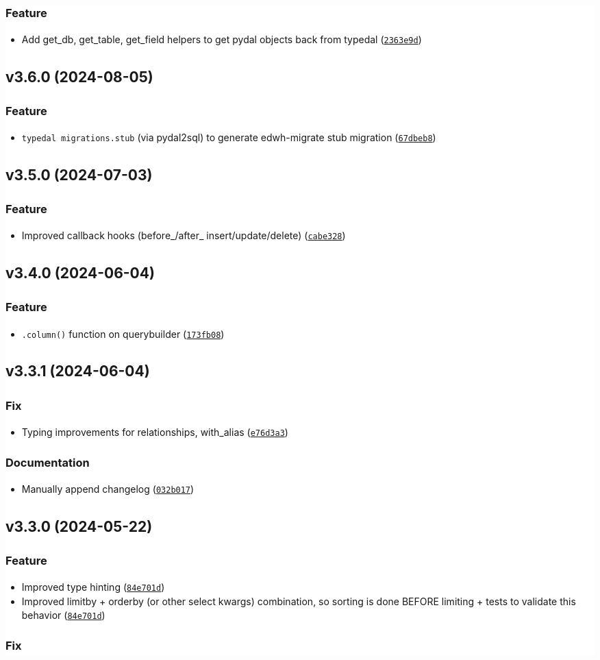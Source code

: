 ### Feature

* Add get_db, get_table, get_field helpers to get pydal objects back from typedal ([`2363e9d`](https://github.com/trialandsuccess/TypeDAL/commit/2363e9d3f15eb4500a0d5bc8354bf0326161bd1e))

## v3.6.0 (2024-08-05)

### Feature

* `typedal migrations.stub` (via pydal2sql) to generate edwh-migrate stub migration ([`67dbeb8`](https://github.com/trialandsuccess/TypeDAL/commit/67dbeb81ff4b28fa388688cdad31a42c4cd0cfc0))

## v3.5.0 (2024-07-03)

### Feature

* Improved callback hooks (before_/after_ insert/update/delete) ([`cabe328`](https://github.com/trialandsuccess/TypeDAL/commit/cabe328ddfc045e102b156de25c10cd9e91bd5ff))

## v3.4.0 (2024-06-04)

### Feature

* `.column()` function on querybuilder ([`173fb08`](https://github.com/trialandsuccess/TypeDAL/commit/173fb088458e887ea7df6b7bf720848a07ff949c))

## v3.3.1 (2024-06-04)

### Fix

* Typing improvements for relationships, with_alias ([`e76d3a3`](https://github.com/trialandsuccess/TypeDAL/commit/e76d3a37ad46c8a4a6bc18accabaab130bb0bd02))

### Documentation

* Manually append changelog ([`032b017`](https://github.com/trialandsuccess/TypeDAL/commit/032b017d4784e138e0065bac9fee22a13214c579))

## v3.3.0 (2024-05-22)

### Feature

* Improved type hinting ([`84e701d`](https://github.com/trialandsuccess/TypeDAL/commit/84e701d04938ae42955bbc898544e58bed302271))
* Improved limitby + orderby (or other select kwargs) combination, so sorting is done BEFORE limiting + tests to validate this behavior ([`84e701d`](https://github.com/trialandsuccess/TypeDAL/commit/84e701d04938ae42955bbc898544e58bed302271))

### Fix
